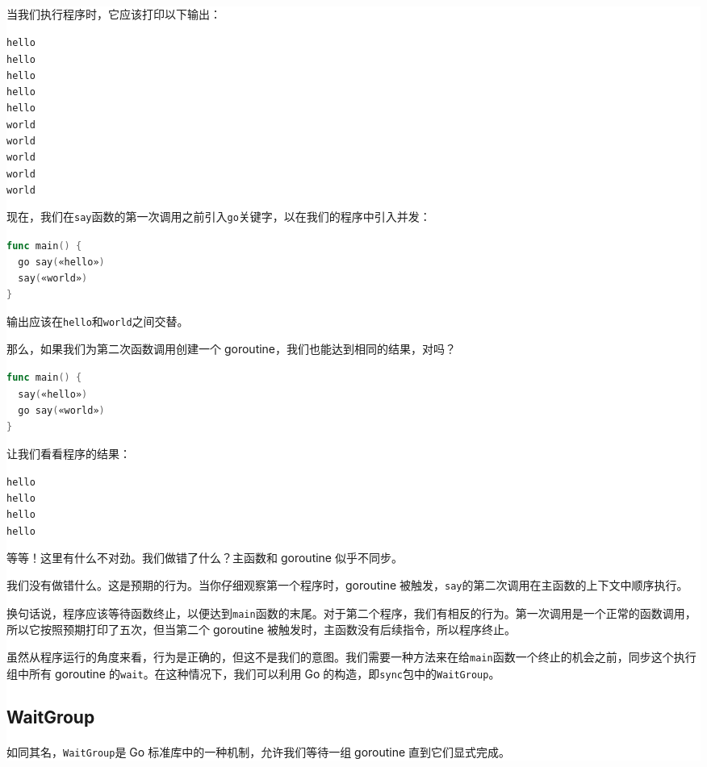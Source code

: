 当我们执行程序时，它应该打印以下输出：

```go
hello
hello
hello
hello
hello
world
world
world
world
world
```

现在，我们在`say`函数的第一次调用之前引入`go`关键字，以在我们的程序中引入并发：

```go
func main() {
  go say(«hello»)
  say(«world»)
}
```

输出应该在`hello`和`world`之间交替。

那么，如果我们为第二次函数调用创建一个 goroutine，我们也能达到相同的结果，对吗？

```go
func main() {
  say(«hello»)
  go say(«world»)
}
```

让我们看看程序的结果：

```go
hello
hello
hello
hello
```

等等！这里有什么不对劲。我们做错了什么？主函数和 goroutine 似乎不同步。

我们没有做错什么。这是预期的行为。当你仔细观察第一个程序时，goroutine 被触发，`say`的第二次调用在主函数的上下文中顺序执行。

换句话说，程序应该等待函数终止，以便达到`main`函数的末尾。对于第二个程序，我们有相反的行为。第一次调用是一个正常的函数调用，所以它按照预期打印了五次，但当第二个 goroutine 被触发时，主函数没有后续指令，所以程序终止。

虽然从程序运行的角度来看，行为是正确的，但这不是我们的意图。我们需要一种方法来在给`main`函数一个终止的机会之前，同步这个执行组中所有 goroutine 的`wait`。在这种情况下，我们可以利用 Go 的构造，即`sync`包中的`WaitGroup`。

## WaitGroup

如同其名，`WaitGroup`是 Go 标准库中的一种机制，允许我们等待一组 goroutine 直到它们显式完成。
